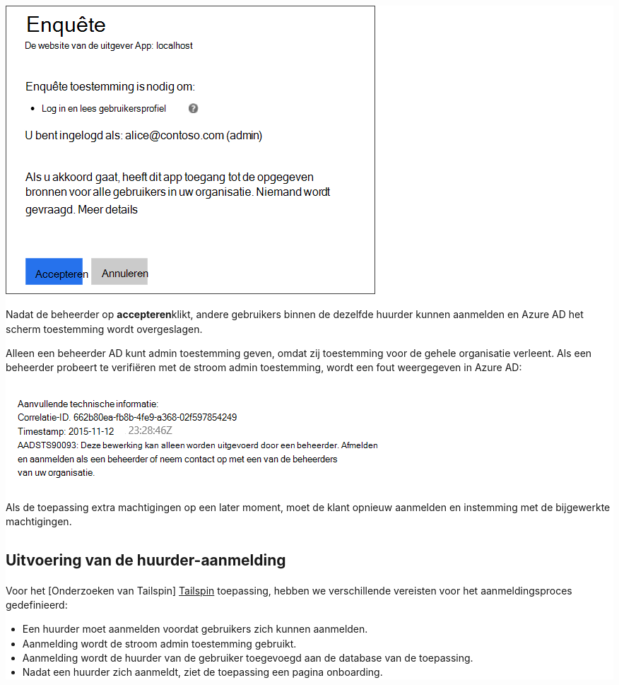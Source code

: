 ![Admin toestemming vragen](media/guidance-multitenant-identity/admin-consent.png)

Nadat de beheerder op **accepteren**klikt, andere gebruikers binnen de dezelfde huurder kunnen aanmelden en Azure AD het scherm toestemming wordt overgeslagen.

Alleen een beheerder AD kunt admin toestemming geven, omdat zij toestemming voor de gehele organisatie verleent. Als een beheerder probeert te verifiëren met de stroom admin toestemming, wordt een fout weergegeven in Azure AD:

![Toestemming fout](media/guidance-multitenant-identity/consent-error.png)

Als de toepassing extra machtigingen op een later moment, moet de klant opnieuw aanmelden en instemming met de bijgewerkte machtigingen.  

## <a name="implementing-tenant-sign-up"></a>Uitvoering van de huurder-aanmelding

Voor het [Onderzoeken van Tailspin] [ Tailspin] toepassing, hebben we verschillende vereisten voor het aanmeldingsproces gedefinieerd:

-   Een huurder moet aanmelden voordat gebruikers zich kunnen aanmelden.
-   Aanmelding wordt de stroom admin toestemming gebruikt.
-   Aanmelding wordt de huurder van de gebruiker toegevoegd aan de database van de toepassing.
-   Nadat een huurder zich aanmeldt, ziet de toepassing een pagina onboarding.


[app roles]: guidance-multitenant-identity-app-roles.md
[Tailspin]: guidance-multitenant-identity-tailspin.md
[bij een reeks hoort]: guidance-multitenant-identity.md
[AccountController]: https://github.com/Azure-Samples/guidance-identity-management-for-multitenant-apps/blob/master/src/Tailspin.Surveys.Web/Controllers/AccountController.cs
[staat]: http://openid.net/specs/openid-connect-core-1_0.html#AuthRequest
[SurveyAuthenticationEvents.cs]: https://github.com/Azure-Samples/guidance-identity-management-for-multitenant-apps/blob/master/src/Tailspin.Surveys.Web/Security/SurveyAuthenticationEvents.cs
[BaseControlContextExtensions.cs]: https://github.com/Azure-Samples/guidance-identity-management-for-multitenant-apps/blob/master/src/Tailspin.Surveys.Web/Security/BaseControlContextExtensions.cs
[Verificatie]: guidance-multitenant-identity-authenticate.md
[SignUpTenantAsync]: https://github.com/Azure-Samples/guidance-identity-management-for-multitenant-apps/blob/master/src/Tailspin.Surveys.Web/Security/SurveyAuthenticationEvents.cs
[voorbeeldtoepassing]: https://github.com/Azure-Samples/guidance-identity-management-for-multitenant-apps